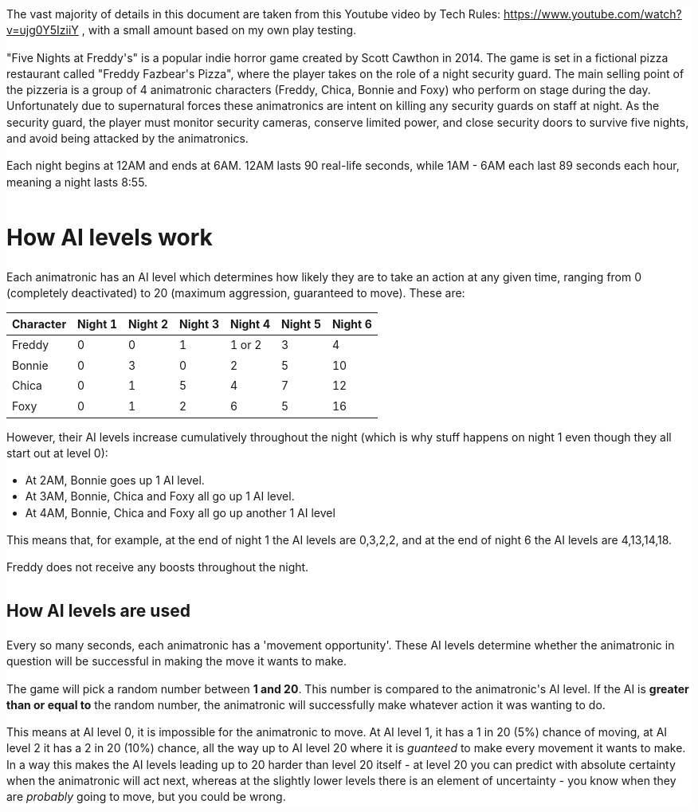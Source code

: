 The vast majority of details in this document are taken from this Youtube video by Tech Rules: https://www.youtube.com/watch?v=ujg0Y5IziiY
, with a small amount based on my own play testing.

"Five Nights at Freddy's" is a popular indie horror game created by Scott Cawthon in 2014. The game is set in a fictional pizza restaurant called "Freddy Fazbear's Pizza", where the player takes on the role of a night security guard. The main selling point of the pizzeria is a group of 4 animatronic characters (Freddy, Chica, Bonnie and Foxy) who perform on stage during the day. Unfortunately due to supernatural forces these animatronics are intent on killing any security guards on staff at night. As the security guard, the player must monitor security cameras, conserve limited power, and close security doors to survive five nights, and avoid being attacked by the animatronics.

Each night begins at 12AM and ends at 6AM. 12AM lasts 90 real-life seconds, while 1AM - 6AM each last 89 seconds each hour, meaning a night lasts 8:55.

# How AI levels work

Each animatronic has an AI level which determines how likely they are to take an action at any given time, ranging from 0 (completely deactivated) to 20 (maximum aggression, guaranteed to move). These are:

| Character | Night 1 | Night 2 | Night 3 | Night 4 | Night 5 | Night 6 |
| --------- | ------- | ------- | ------- | ------- | ------- | ------- |
| Freddy    | 0       | 0       | 1       | 1 or 2  | 3       | 4       |
| Bonnie    | 0       | 3       | 0       | 2       | 5       | 10      |
| Chica     | 0       | 1       | 5       | 4       | 7       | 12      |
| Foxy      | 0       | 1       | 2       | 6       | 5       | 16      |

However, their AI levels increase cumulatively throughout the night (which is why stuff happens on night 1 even though they all start out at level 0):

- At 2AM, Bonnie goes up 1 AI level.
- At 3AM, Bonnie, Chica and Foxy all go up 1 AI level.
- At 4AM, Bonnie, Chica and Foxy all go up another 1 AI level

This means that, for example, at the end of night 1 the AI levels are 0,3,2,2, and at the end of night 6 the AI levels are 4,13,14,18.

Freddy does not receive any boosts throughout the night.

## How AI levels are used

Every so many seconds, each animatronic has a 'movement opportunity'. These AI levels determine whether the animatronic in question will be successful in making the move it wants to make.

The game will pick a random number between **1 and 20**. This number is compared to the animatronic's AI level. If the AI is **greater than or equal to** the random number, the animatronic will successfully make whatever action it was wanting to do.

This means at AI level 0, it is impossible for the animatronic to move. At AI level 1, it has a 1 in 20 (5%) chance of moving, at AI level 2 it has a 2 in 20 (10%) chance, all the way up to AI level 20 where it is _guanteed_ to make every movement it wants to make. In a way this makes the AI levels leading up to 20 harder than level 20 itself - at level 20 you can predict with absolute certainty when the animatronic will act next, whereas at the slightly lower levels there is an element of uncertainty - you know when they are _probably_ going to move, but you could be wrong.

